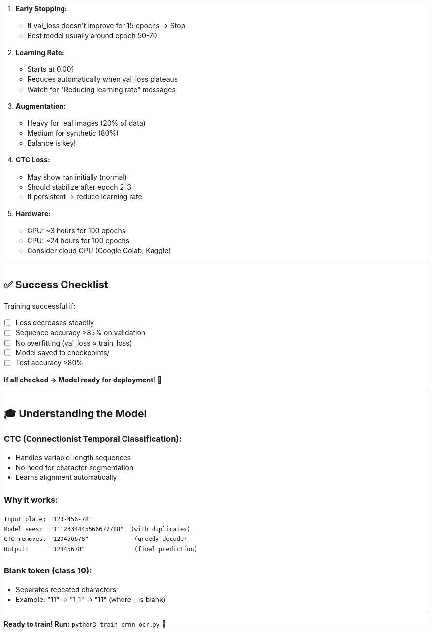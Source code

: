1. **Early Stopping:**
   - If val_loss doesn't improve for 15 epochs → Stop
   - Best model usually around epoch 50-70

2. **Learning Rate:**
   - Starts at 0.001
   - Reduces automatically when val_loss plateaus
   - Watch for "Reducing learning rate" messages

3. **Augmentation:**
   - Heavy for real images (20% of data)
   - Medium for synthetic (80%)
   - Balance is key!

4. **CTC Loss:**
   - May show `nan` initially (normal)
   - Should stabilize after epoch 2-3
   - If persistent → reduce learning rate

5. **Hardware:**
   - GPU: ~3 hours for 100 epochs
   - CPU: ~24 hours for 100 epochs
   - Consider cloud GPU (Google Colab, Kaggle)

---

## ✅ Success Checklist

Training successful if:
- [ ] Loss decreases steadily
- [ ] Sequence accuracy >85% on validation
- [ ] No overfitting (val_loss ≈ train_loss)
- [ ] Model saved to checkpoints/
- [ ] Test accuracy >80%

**If all checked → Model ready for deployment!** 🎉

---

## 🎓 Understanding the Model

### **CTC (Connectionist Temporal Classification):**
- Handles variable-length sequences
- No need for character segmentation
- Learns alignment automatically

### **Why it works:**
```
Input plate: "123-456-78"
Model sees:  "1112334445566677788"  (with duplicates)
CTC removes: "123456678"             (greedy decode)
Output:      "12345678"              (final prediction)
```

### **Blank token (class 10):**
- Separates repeated characters
- Example: "11" → "1_1" → "11" (where _ is blank)

---

**Ready to train! Run:** `python3 train_crnn_ocr.py` 🚀
